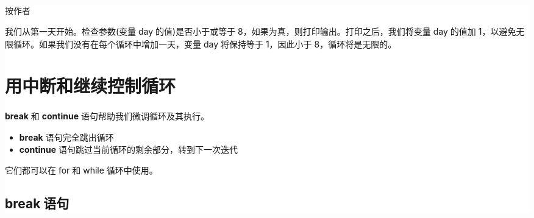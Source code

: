 按作者

我们从第一天开始。检查参数(变量 day 的值)是否小于或等于 8，如果为真，则打印输出。打印之后，我们将变量 day 的值加 1，以避免无限循环。如果我们没有在每个循环中增加一天，变量 day 将保持等于 1，因此小于 8，循环将是无限的。

# 用中断和继续控制循环

**break** 和 **continue** 语句帮助我们微调循环及其执行。

*   **break** 语句完全跳出循环
*   **continue** 语句跳过当前循环的剩余部分，转到下一次迭代

它们都可以在 for 和 while 循环中使用。

## break 语句
